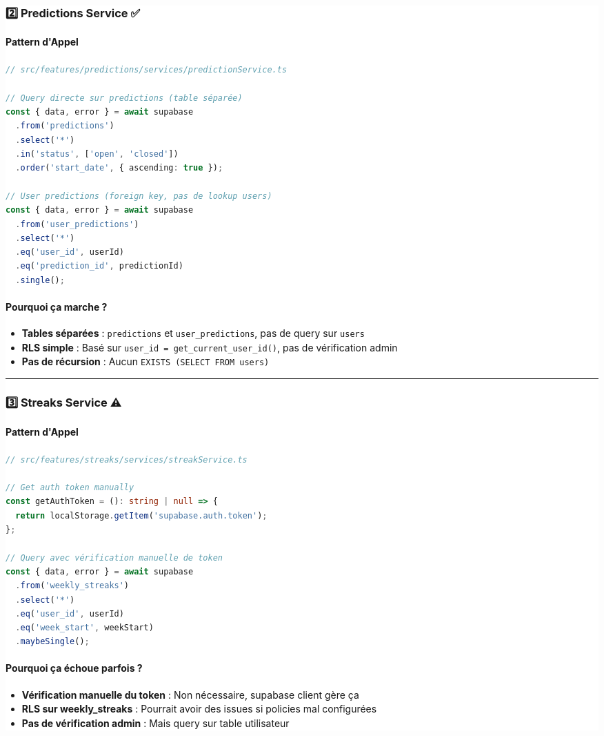 
### 2️⃣ **Predictions Service** ✅

#### Pattern d'Appel
```typescript
// src/features/predictions/services/predictionService.ts

// Query directe sur predictions (table séparée)
const { data, error } = await supabase
  .from('predictions')
  .select('*')
  .in('status', ['open', 'closed'])
  .order('start_date', { ascending: true });

// User predictions (foreign key, pas de lookup users)
const { data, error } = await supabase
  .from('user_predictions')
  .select('*')
  .eq('user_id', userId)
  .eq('prediction_id', predictionId)
  .single();
```

#### Pourquoi ça marche ?
- **Tables séparées** : `predictions` et `user_predictions`, pas de query sur `users`
- **RLS simple** : Basé sur `user_id = get_current_user_id()`, pas de vérification admin
- **Pas de récursion** : Aucun `EXISTS (SELECT FROM users)`

---

### 3️⃣ **Streaks Service** ⚠️

#### Pattern d'Appel
```typescript
// src/features/streaks/services/streakService.ts

// Get auth token manually
const getAuthToken = (): string | null => {
  return localStorage.getItem('supabase.auth.token');
};

// Query avec vérification manuelle de token
const { data, error } = await supabase
  .from('weekly_streaks')
  .select('*')
  .eq('user_id', userId)
  .eq('week_start', weekStart)
  .maybeSingle();
```

#### Pourquoi ça échoue parfois ?
- **Vérification manuelle du token** : Non nécessaire, supabase client gère ça
- **RLS sur weekly_streaks** : Pourrait avoir des issues si policies mal configurées
- **Pas de vérification admin** : Mais query sur table utilisateur
